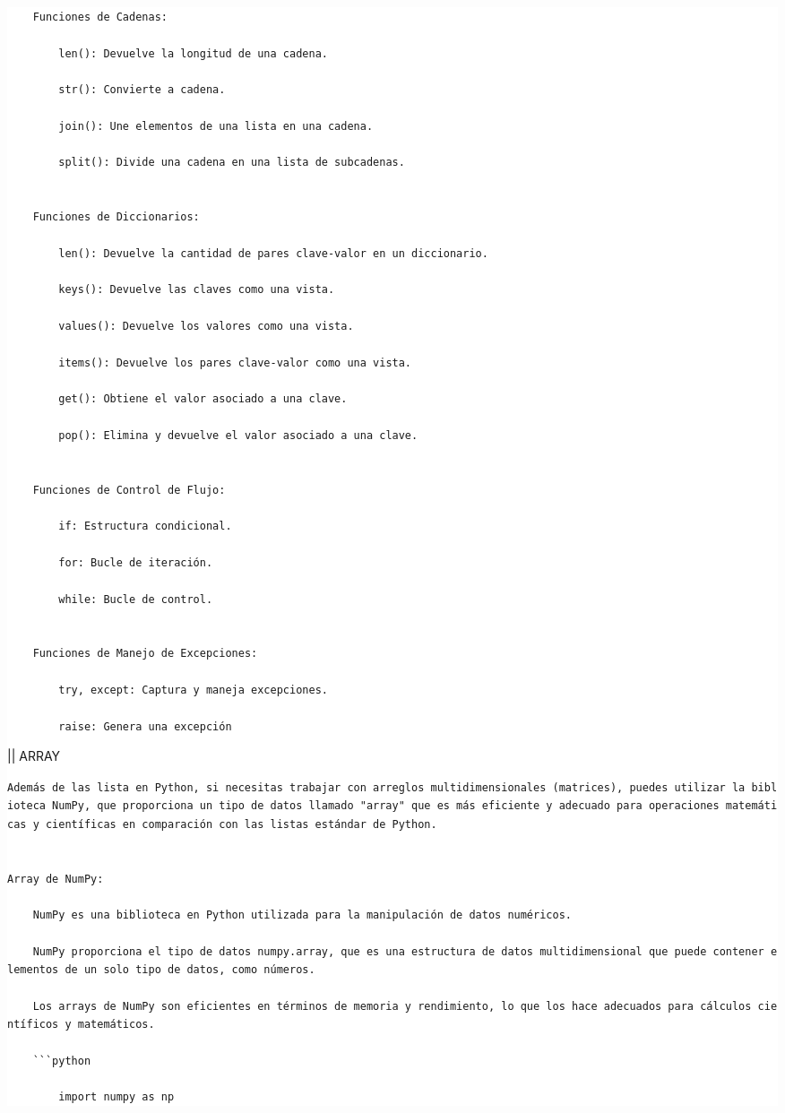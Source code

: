 
		Funciones de Cadenas:

		    len(): Devuelve la longitud de una cadena.

		    str(): Convierte a cadena.

		    join(): Une elementos de una lista en una cadena.

		    split(): Divide una cadena en una lista de subcadenas.


		Funciones de Diccionarios:

		    len(): Devuelve la cantidad de pares clave-valor en un diccionario.

		    keys(): Devuelve las claves como una vista.

		    values(): Devuelve los valores como una vista.

		    items(): Devuelve los pares clave-valor como una vista.

		    get(): Obtiene el valor asociado a una clave.

		    pop(): Elimina y devuelve el valor asociado a una clave.


		Funciones de Control de Flujo:

		    if: Estructura condicional.

		    for: Bucle de iteración.

		    while: Bucle de control.


		Funciones de Manejo de Excepciones:

		    try, except: Captura y maneja excepciones.

		    raise: Genera una excepción




|| ARRAY 
	
	Además de las lista en Python, si necesitas trabajar con arreglos multidimensionales (matrices), puedes utilizar la biblioteca NumPy, que proporciona un tipo de datos llamado "array" que es más eficiente y adecuado para operaciones matemáticas y científicas en comparación con las listas estándar de Python.

	
	Array de NumPy:

   		NumPy es una biblioteca en Python utilizada para la manipulación de datos numéricos.

    	NumPy proporciona el tipo de datos numpy.array, que es una estructura de datos multidimensional que puede contener elementos de un solo tipo de datos, como números.

    	Los arrays de NumPy son eficientes en términos de memoria y rendimiento, lo que los hace adecuados para cálculos científicos y matemáticos.	

    	```python

    		import numpy as np
